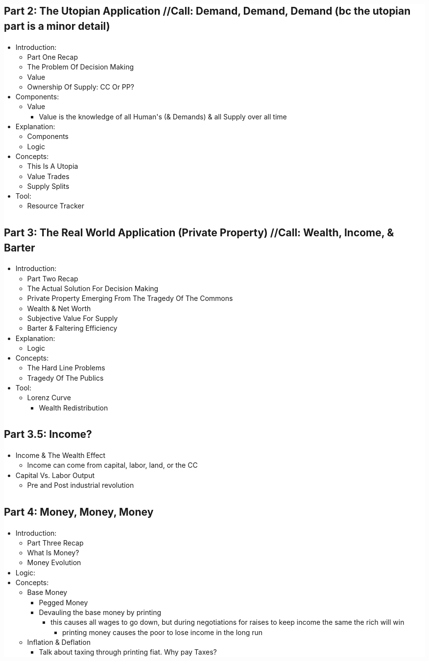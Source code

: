 ## Part 2: The Utopian Application //Call: Demand, Demand, Demand (bc the utopian part is a minor detail)
* Introduction:
  * Part One Recap
  * The Problem Of Decision Making
  * Value
  * Ownership Of Supply: CC Or PP?
* Components:
  * Value
    * Value is the knowledge of all Human's (& Demands) & all Supply over all time
* Explanation:
  * Components
  * Logic
* Concepts:
  * This Is A Utopia
  * Value Trades
  * Supply Splits
* Tool:
  * Resource Tracker

## Part 3: The Real World Application (Private Property) //Call: Wealth, Income, & Barter
* Introduction:
  * Part Two Recap
  * The Actual Solution For Decision Making
  * Private Property Emerging From The Tragedy Of The Commons
  * Wealth & Net Worth
  * Subjective Value For Supply
  * Barter & Faltering Efficiency
* Explanation:
  * Logic
* Concepts:
  * The Hard Line Problems
  * Tragedy Of The Publics
* Tool:
  * Lorenz Curve
    * Wealth Redistribution

## Part 3.5: Income?
  * Income & The Wealth Effect
    * Income can come from capital, labor, land, or the CC
  * Capital Vs. Labor Output
    * Pre and Post industrial revolution




## Part 4: Money, Money, Money
* Introduction:
  * Part Three Recap
  * What Is Money?
  * Money Evolution
* Logic:
* Concepts:
  * Base Money
    * Pegged Money
    * Devauling the base money by printing
      * this causes all wages to go down, but during negotiations for raises to keep income the same the rich will win
        * printing money causes the poor to lose income in the long run
  * Inflation & Deflation
    * Talk about taxing through printing fiat. Why pay Taxes?